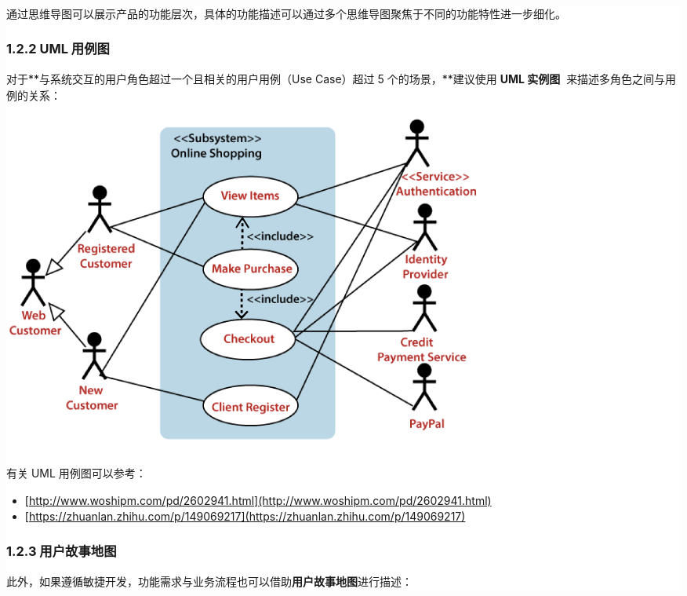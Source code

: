 通过思维导图可以展示产品的功能层次，具体的功能描述可以通过多个思维导图聚焦于不同的功能特性进一步细化。

### 1.2.2 UML 用例图

对于**与系统交互的用户角色超过一个且相关的用户用例（Use Case）超过 5 个的场景，**建议使用 **UML 实例图**  来描述多角色之间与用例的关系：

![](./uml_usecase.png)

有关 UML 用例图可以参考：

- [http://www.woshipm.com/pd/2602941.html](http://www.woshipm.com/pd/2602941.html)
- [https://zhuanlan.zhihu.com/p/149069217](https://zhuanlan.zhihu.com/p/149069217)

### 1.2.3 用户故事地图

此外，如果遵循敏捷开发，功能需求与业务流程也可以借助**用户故事地图**进行描述：
